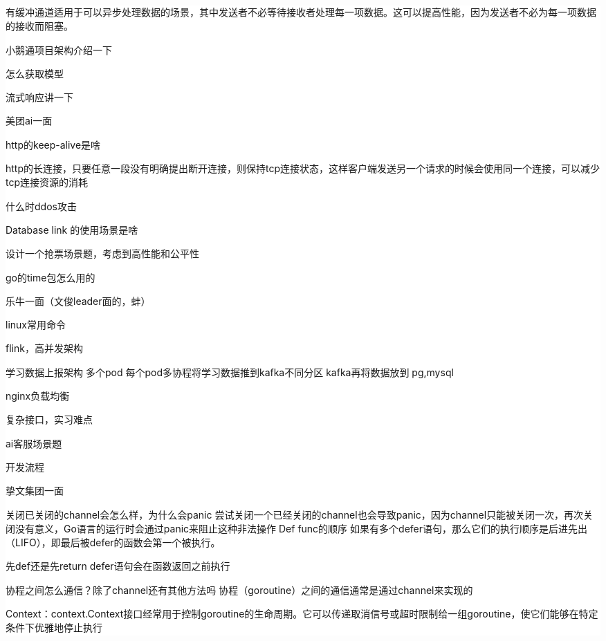 有缓冲通道适用于可以异步处理数据的场景，其中发送者不必等待接收者处理每一项数据。这可以提高性能，因为发送者不必为每一项数据的接收而阻塞。

小鹅通项目架构介绍一下

怎么获取模型

流式响应讲一下




美团ai一面

http的keep-alive是啥

http的长连接，只要任意一段没有明确提出断开连接，则保持tcp连接状态，这样客户端发送另一个请求的时候会使用同一个连接，可以减少tcp连接资源的消耗

什么时ddos攻击

Database link 的使用场景是啥

设计一个抢票场景题，考虑到高性能和公平性

go的time包怎么用的






乐牛一面（文俊leader面的，蚌）

linux常用命令

flink，高并发架构

学习数据上报架构
多个pod
每个pod多协程将学习数据推到kafka不同分区
kafka再将数据放到
pg,mysql

nginx负载均衡

复杂接口，实习难点

ai客服场景题

开发流程

挚文集团一面

关闭已关闭的channel会怎么样，为什么会panic
尝试关闭一个已经关闭的channel也会导致panic，因为channel只能被关闭一次，再次关闭没有意义，Go语言的运行时会通过panic来阻止这种非法操作
Def func的顺序
如果有多个defer语句，那么它们的执行顺序是后进先出（LIFO），即最后被defer的函数会第一个被执行。

先def还是先return
defer语句会在函数返回之前执行


协程之间怎么通信？除了channel还有其他方法吗
协程（goroutine）之间的通信通常是通过channel来实现的

Context：context.Context接口经常用于控制goroutine的生命周期。它可以传递取消信号或超时限制给一组goroutine，使它们能够在特定条件下优雅地停止执行
